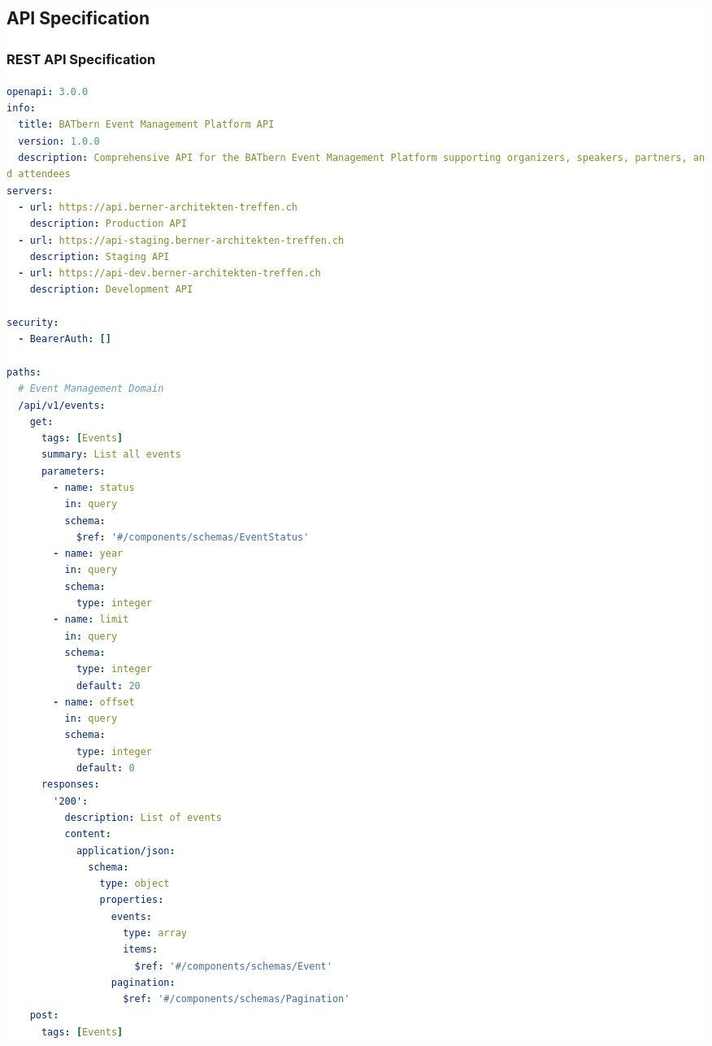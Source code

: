 ## API Specification

### REST API Specification

```yaml
openapi: 3.0.0
info:
  title: BATbern Event Management Platform API
  version: 1.0.0
  description: Comprehensive API for the BATbern Event Management Platform supporting organizers, speakers, partners, and attendees
servers:
  - url: https://api.berner-architekten-treffen.ch
    description: Production API
  - url: https://api-staging.berner-architekten-treffen.ch
    description: Staging API
  - url: https://api-dev.berner-architekten-treffen.ch
    description: Development API

security:
  - BearerAuth: []

paths:
  # Event Management Domain
  /api/v1/events:
    get:
      tags: [Events]
      summary: List all events
      parameters:
        - name: status
          in: query
          schema:
            $ref: '#/components/schemas/EventStatus'
        - name: year
          in: query
          schema:
            type: integer
        - name: limit
          in: query
          schema:
            type: integer
            default: 20
        - name: offset
          in: query
          schema:
            type: integer
            default: 0
      responses:
        '200':
          description: List of events
          content:
            application/json:
              schema:
                type: object
                properties:
                  events:
                    type: array
                    items:
                      $ref: '#/components/schemas/Event'
                  pagination:
                    $ref: '#/components/schemas/Pagination'
    post:
      tags: [Events]
```

  [UserRole.ORGANIZER]: [